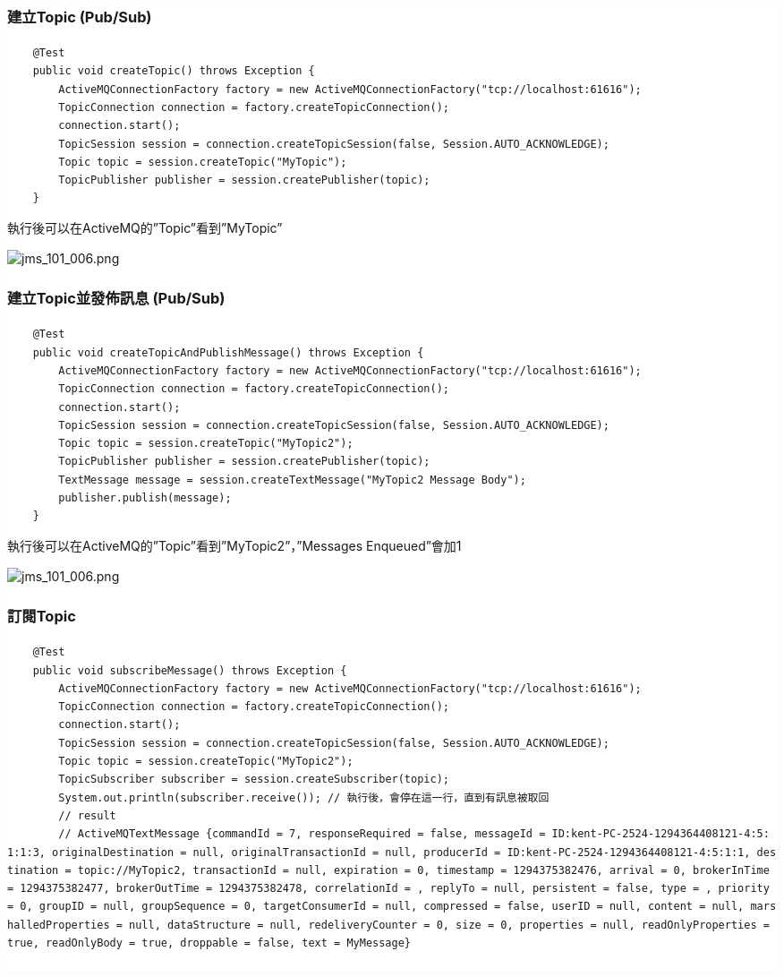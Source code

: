 ### 建立Topic (Pub/Sub)



```
    @Test
    public void createTopic() throws Exception {
        ActiveMQConnectionFactory factory = new ActiveMQConnectionFactory("tcp://localhost:61616");
        TopicConnection connection = factory.createTopicConnection();
        connection.start();
        TopicSession session = connection.createTopicSession(false, Session.AUTO_ACKNOWLEDGE);
        Topic topic = session.createTopic("MyTopic");
        TopicPublisher publisher = session.createPublisher(topic);
    }

```

執行後可以在ActiveMQ的”Topic”看到”MyTopic”

![jms_101_006.png][jms_101_006.png]

### 建立Topic並發佈訊息 (Pub/Sub)



```
    @Test
    public void createTopicAndPublishMessage() throws Exception {
        ActiveMQConnectionFactory factory = new ActiveMQConnectionFactory("tcp://localhost:61616");
        TopicConnection connection = factory.createTopicConnection();
        connection.start();
        TopicSession session = connection.createTopicSession(false, Session.AUTO_ACKNOWLEDGE);
        Topic topic = session.createTopic("MyTopic2");
        TopicPublisher publisher = session.createPublisher(topic);
        TextMessage message = session.createTextMessage("MyTopic2 Message Body");
        publisher.publish(message);
    }

```

執行後可以在ActiveMQ的”Topic”看到”MyTopic2”，”Messages Enqueued”會加1

![jms_101_006.png][jms_101_006.png]

### 訂閱Topic



```
    @Test
    public void subscribeMessage() throws Exception {
        ActiveMQConnectionFactory factory = new ActiveMQConnectionFactory("tcp://localhost:61616");
        TopicConnection connection = factory.createTopicConnection();
        connection.start();
        TopicSession session = connection.createTopicSession(false, Session.AUTO_ACKNOWLEDGE);
        Topic topic = session.createTopic("MyTopic2");
        TopicSubscriber subscriber = session.createSubscriber(topic);
        System.out.println(subscriber.receive()); // 執行後，會停在這一行，直到有訊息被取回
        // result
        // ActiveMQTextMessage {commandId = 7, responseRequired = false, messageId = ID:kent-PC-2524-1294364408121-4:5:1:1:3, originalDestination = null, originalTransactionId = null, producerId = ID:kent-PC-2524-1294364408121-4:5:1:1, destination = topic://MyTopic2, transactionId = null, expiration = 0, timestamp = 1294375382476, arrival = 0, brokerInTime = 1294375382477, brokerOutTime = 1294375382478, correlationId = , replyTo = null, persistent = false, type = , priority = 0, groupID = null, groupSequence = 0, targetConsumerId = null, compressed = false, userID = null, content = null, marshalledProperties = null, dataStructure = null, redeliveryCounter = 0, size = 0, properties = null, readOnlyProperties = true, readOnlyBody = true, droppable = false, text = MyMessage}
     
```

[jms_101_001.gif]: http://blog.kent-chiu.com/images/2012-07-13/jms_101_001.gif
[jms_101_002.gif]: http://blog.kent-chiu.com/images/2012-07-13/jms_101_002.gif
[jms_101_003.gif]: http://blog.kent-chiu.com/images/2012-07-13/jms_101_003.gif
[jms_101_005.png]: http://blog.kent-chiu.com/images/2012-07-13/jms_101_005.png
[jms_101_006.png]: http://blog.kent-chiu.com/images/2012-07-13/jms_101_006.png
[jms_101_006.png]: http://blog.kent-chiu.com/images/2012-07-13/jms_101_006.png
[jms_101_007.png]: http://blog.kent-chiu.com/images/2012-07-13/jms_101_007.png
[jms_101_008.png]: http://blog.kent-chiu.com/images/2012-07-13/jms_101_008.png
[jms_101_004.png]: http://blog.kent-chiu.com/images/2012-07-13/jms_101_004.png
[jms_101_009.png]: http://blog.kent-chiu.com/images/2012-07-13/jms_101_009.png
